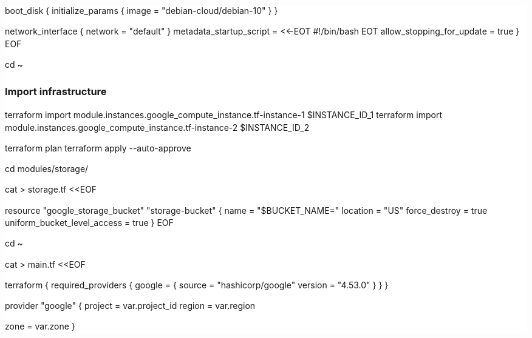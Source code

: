   boot_disk {
    initialize_params {
      image = "debian-cloud/debian-10"
    }
  }

  network_interface {
 network = "default"
  }
  metadata_startup_script = <<-EOT
        #!/bin/bash
    EOT
  allow_stopping_for_update = true
}
EOF

cd ~

### Import infrastructure
terraform import module.instances.google_compute_instance.tf-instance-1 $INSTANCE_ID_1
terraform import module.instances.google_compute_instance.tf-instance-2 $INSTANCE_ID_2

terraform plan
terraform apply --auto-approve

cd modules/storage/

cat > storage.tf <<EOF

resource "google_storage_bucket" "storage-bucket" {
  name          = "$BUCKET_NAME="
  location      = "US"
  force_destroy = true
  uniform_bucket_level_access = true
}
EOF

cd ~


cat > main.tf <<EOF

terraform {
  required_providers {
    google = {
      source = "hashicorp/google"
      version = "4.53.0"
    }
  }
}

provider "google" {
  project     = var.project_id
  region      = var.region

  zone        = var.zone
}
